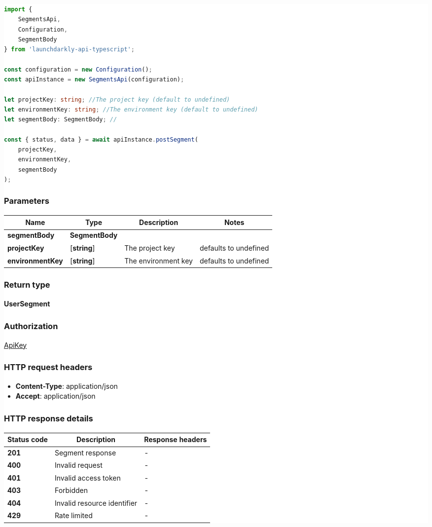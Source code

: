 ```typescript
import {
    SegmentsApi,
    Configuration,
    SegmentBody
} from 'launchdarkly-api-typescript';

const configuration = new Configuration();
const apiInstance = new SegmentsApi(configuration);

let projectKey: string; //The project key (default to undefined)
let environmentKey: string; //The environment key (default to undefined)
let segmentBody: SegmentBody; //

const { status, data } = await apiInstance.postSegment(
    projectKey,
    environmentKey,
    segmentBody
);
```

### Parameters

|Name | Type | Description  | Notes|
|------------- | ------------- | ------------- | -------------|
| **segmentBody** | **SegmentBody**|  | |
| **projectKey** | [**string**] | The project key | defaults to undefined|
| **environmentKey** | [**string**] | The environment key | defaults to undefined|


### Return type

**UserSegment**

### Authorization

[ApiKey](../README.md#ApiKey)

### HTTP request headers

 - **Content-Type**: application/json
 - **Accept**: application/json


### HTTP response details
| Status code | Description | Response headers |
|-------------|-------------|------------------|
|**201** | Segment response |  -  |
|**400** | Invalid request |  -  |
|**401** | Invalid access token |  -  |
|**403** | Forbidden |  -  |
|**404** | Invalid resource identifier |  -  |
|**429** | Rate limited |  -  |
